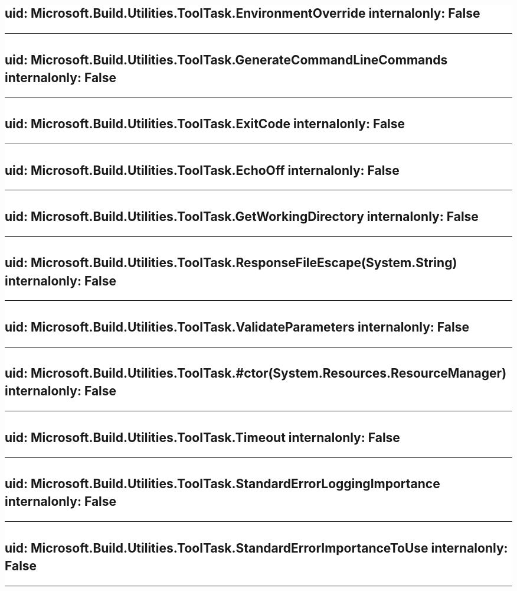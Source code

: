 uid: Microsoft.Build.Utilities.ToolTask.EnvironmentOverride
internalonly: False
---

---
uid: Microsoft.Build.Utilities.ToolTask.GenerateCommandLineCommands
internalonly: False
---

---
uid: Microsoft.Build.Utilities.ToolTask.ExitCode
internalonly: False
---

---
uid: Microsoft.Build.Utilities.ToolTask.EchoOff
internalonly: False
---

---
uid: Microsoft.Build.Utilities.ToolTask.GetWorkingDirectory
internalonly: False
---

---
uid: Microsoft.Build.Utilities.ToolTask.ResponseFileEscape(System.String)
internalonly: False
---

---
uid: Microsoft.Build.Utilities.ToolTask.ValidateParameters
internalonly: False
---

---
uid: Microsoft.Build.Utilities.ToolTask.#ctor(System.Resources.ResourceManager)
internalonly: False
---

---
uid: Microsoft.Build.Utilities.ToolTask.Timeout
internalonly: False
---

---
uid: Microsoft.Build.Utilities.ToolTask.StandardErrorLoggingImportance
internalonly: False
---

---
uid: Microsoft.Build.Utilities.ToolTask.StandardErrorImportanceToUse
internalonly: False
---

---